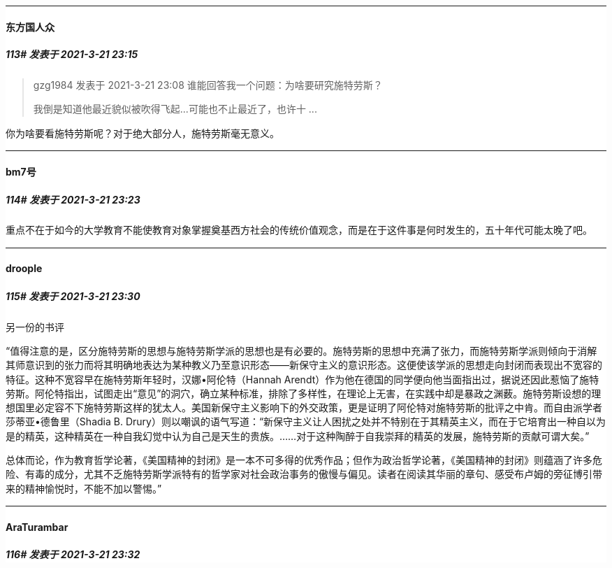 

*****

####  东方国人众  
##### 113#       发表于 2021-3-21 23:15



<blockquote>gzg1984 发表于 2021-3-21 23:08
谁能回答我一个问题：为啥要研究施特劳斯？


我倒是知道他最近貌似被吹得飞起...可能也不止最近了，也许十 ...</blockquote>
你为啥要看施特劳斯呢？对于绝大部分人，施特劳斯毫无意义。







*****

####  bm7号  
##### 114#       发表于 2021-3-21 23:23




重点不在于如今的大学教育不能使教育对象掌握奠基西方社会的传统价值观念，而是在于这件事是何时发生的，五十年代可能太晚了吧。







*****

####  droople  
##### 115#       发表于 2021-3-21 23:30




另一份的书评

“值得注意的是，区分施特劳斯的思想与施特劳斯学派的思想也是有必要的。施特劳斯的思想中充满了张力，而施特劳斯学派则倾向于消解其师意识到的张力而将其明确地表达为某种教义乃至意识形态——新保守主义的意识形态。这便使该学派的思想走向封闭而表现出不宽容的特征。这种不宽容早在施特劳斯年轻时，汉娜•阿伦特（Hannah Arendt）作为他在德国的同学便向他当面指出过，据说还因此惹恼了施特劳斯。阿伦特指出，试图走出“意见”的洞穴，确立某种标准，排除了多样性，在理论上无害，在实践中却是暴政之渊薮。施特劳斯设想的理想国里必定容不下施特劳斯这样的犹太人。美国新保守主义影响下的外交政策，更是证明了阿伦特对施特劳斯的批评之中肯。而自由派学者莎蒂亚•德鲁里（Shadia B. Drury）则以嘲讽的语气写道：“新保守主义让人困扰之处并不特别在于其精英主义，而在于它培育出一种自以为是的精英，这种精英在一种自我幻觉中认为自己是天生的贵族。……对于这种陶醉于自我崇拜的精英的发展，施特劳斯的贡献可谓大矣。”


总体而论，作为教育哲学论著，《美国精神的封闭》是一本不可多得的优秀作品；但作为政治哲学论著，《美国精神的封闭》则蕴涵了许多危险、有毒的成分，尤其不乏施特劳斯学派特有的哲学家对社会政治事务的傲慢与偏见。读者在阅读其华丽的章句、感受布卢姆的旁征博引带来的精神愉悦时，不能不加以警惕。”







*****

####  AraTurambar  
##### 116#       发表于 2021-3-21 23:32

